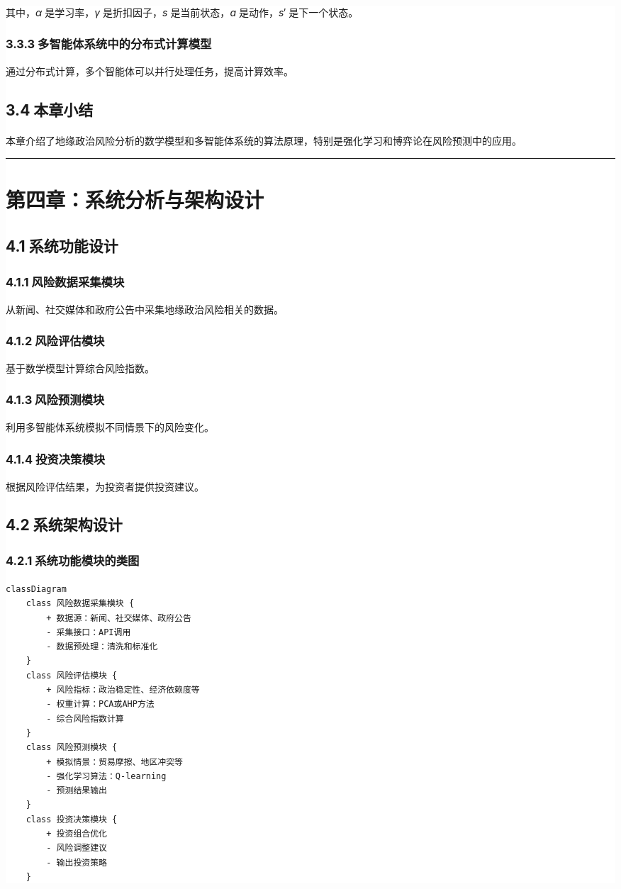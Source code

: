其中，$\alpha$ 是学习率，$\gamma$ 是折扣因子，$s$ 是当前状态，$a$ 是动作，$s'$ 是下一个状态。  

### 3.3.3 多智能体系统中的分布式计算模型  
通过分布式计算，多个智能体可以并行处理任务，提高计算效率。  

## 3.4 本章小结  
本章介绍了地缘政治风险分析的数学模型和多智能体系统的算法原理，特别是强化学习和博弈论在风险预测中的应用。

---

# 第四章：系统分析与架构设计

## 4.1 系统功能设计  
### 4.1.1 风险数据采集模块  
从新闻、社交媒体和政府公告中采集地缘政治风险相关的数据。  

### 4.1.2 风险评估模块  
基于数学模型计算综合风险指数。  

### 4.1.3 风险预测模块  
利用多智能体系统模拟不同情景下的风险变化。  

### 4.1.4 投资决策模块  
根据风险评估结果，为投资者提供投资建议。  

## 4.2 系统架构设计  
### 4.2.1 系统功能模块的类图  
```mermaid
classDiagram
    class 风险数据采集模块 {
        + 数据源：新闻、社交媒体、政府公告
        - 采集接口：API调用
        - 数据预处理：清洗和标准化
    }
    class 风险评估模块 {
        + 风险指标：政治稳定性、经济依赖度等
        - 权重计算：PCA或AHP方法
        - 综合风险指数计算
    }
    class 风险预测模块 {
        + 模拟情景：贸易摩擦、地区冲突等
        - 强化学习算法：Q-learning
        - 预测结果输出
    }
    class 投资决策模块 {
        + 投资组合优化
        - 风险调整建议
        - 输出投资策略
    }
```
